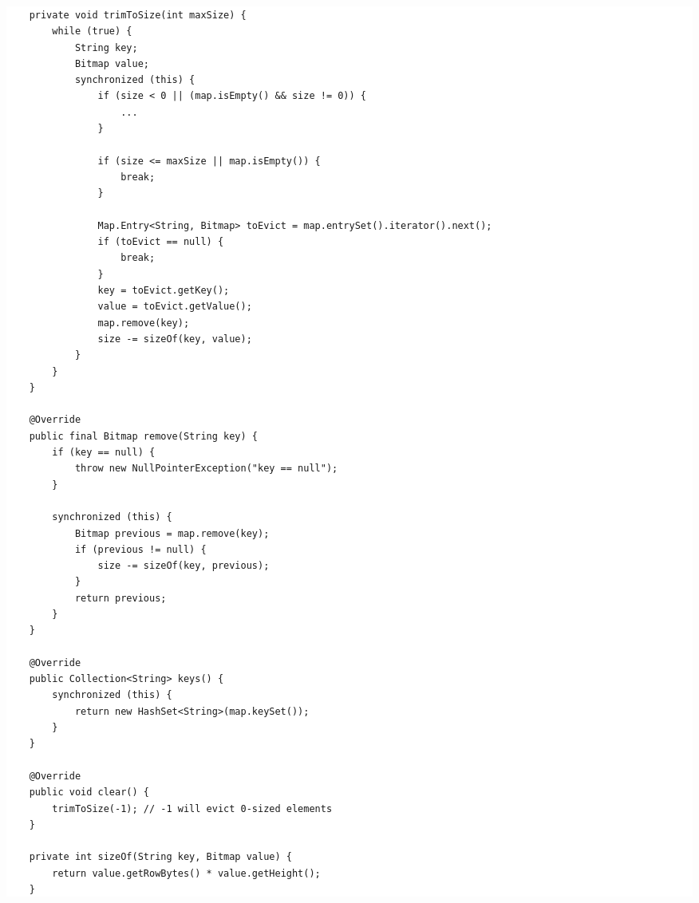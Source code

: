 		private void trimToSize(int maxSize) {
			while (true) {
				String key;
				Bitmap value;
				synchronized (this) {
					if (size < 0 || (map.isEmpty() && size != 0)) {
						...
					}
	
					if (size <= maxSize || map.isEmpty()) {
						break;
					}
	
					Map.Entry<String, Bitmap> toEvict = map.entrySet().iterator().next();
					if (toEvict == null) {
						break;
					}
					key = toEvict.getKey();
					value = toEvict.getValue();
					map.remove(key);
					size -= sizeOf(key, value);
				}
			}
		}
	 
		@Override
		public final Bitmap remove(String key) {
			if (key == null) {
				throw new NullPointerException("key == null");
			}
	
			synchronized (this) {
				Bitmap previous = map.remove(key);
				if (previous != null) {
					size -= sizeOf(key, previous);
				}
				return previous;
			}
		}
	
		@Override
		public Collection<String> keys() {
			synchronized (this) {
				return new HashSet<String>(map.keySet());
			}
		}
	
		@Override
		public void clear() {
			trimToSize(-1); // -1 will evict 0-sized elements
		}
	 
		private int sizeOf(String key, Bitmap value) {
			return value.getRowBytes() * value.getHeight();
		}
	